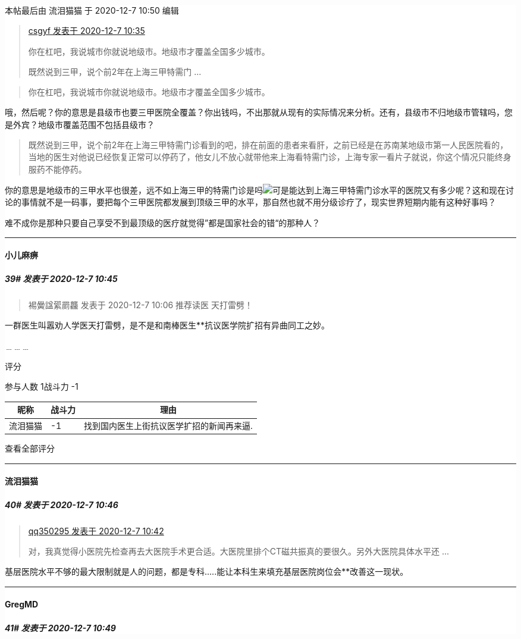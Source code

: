 
 本帖最后由 流泪猫猫 于 2020-12-7 10:50 编辑 
<blockquote><a href="httphttps://bbs.saraba1st.com/2b/forum.php?mod=redirect&amp;goto=findpost&amp;pid=49636390&amp;ptid=1976115" target="_blank">csgyf 发表于 2020-12-7 10:35</a>

你在杠吧，我说城市你就说地级市。地级市才覆盖全国多少城市。

既然说到三甲，说个前2年在上海三甲特需门 ...</blockquote><blockquote>你在杠吧，我说城市你就说地级市。地级市才覆盖全国多少城市。</blockquote>
哦，然后呢？你的意思是县级市也要三甲医院全覆盖？你出钱吗，不出那就从现有的实际情况来分析。还有，县级市不归地级市管辖吗，您是外宾？地级市覆盖范围不包括县级市？ <blockquote>既然说到三甲，说个前2年在上海三甲特需门诊看到的吧，排在前面的患者来看肝，之前已经是在苏南某地级市第一人民医院看的，当地的医生对他说已经恢复正常可以停药了，他女儿不放心就带他来上海看特需门诊，上海专家一看片子就说，你这个情况只能终身服药不能停药。</blockquote>
你的意思是地级市的三甲水平也很差，远不如上海三甲的特需门诊是吗<img src="https://static.saraba1st.com/image/smiley/face2017/067.png" referrerpolicy="no-referrer">可是能达到上海三甲特需门诊水平的医院又有多少呢？这和现在讨论的事情就不是一码事，要把每个三甲医院都发展到顶级三甲的水平，那自然也就不用分级诊疗了，现实世界短期内能有这种好事吗？

难不成你是那种只要自己享受不到最顶级的医疗就觉得”都是国家社会的错“的那种人？


-----

####  小儿麻痹  
##### 39#       发表于 2020-12-7 10:45


<blockquote>裼黌諡綤罽龘 发表于 2020-12-7 10:06
推荐读医 天打雷劈！</blockquote>
一群医生叫嚣劝人学医天打雷劈，是不是和南棒医生**抗议医学院扩招有异曲同工之妙。


﹍﹍﹍

评分


 参与人数 1战斗力 -1

|昵称|战斗力|理由|
|----|---|---|
| 流泪猫猫|-1|找到国内医生上街抗议医学扩招的新闻再来逼.|


查看全部评分


-----

####  流泪猫猫  
##### 40#       发表于 2020-12-7 10:46


<blockquote><a href="httphttps://bbs.saraba1st.com/2b/forum.php?mod=redirect&amp;goto=findpost&amp;pid=49636463&amp;ptid=1976115" target="_blank">qq350295 发表于 2020-12-7 10:42</a>

对，我真觉得小医院先检查再去大医院手术更合适。大医院里排个CT磁共振真的要很久。另外大医院具体水平还 ...</blockquote>
基层医院水平不够的最大限制就是人的问题，都是专科.....能让本科生来填充基层医院岗位会**改善这一现状。


-----

####  GregMD  
##### 41#       发表于 2020-12-7 10:49
